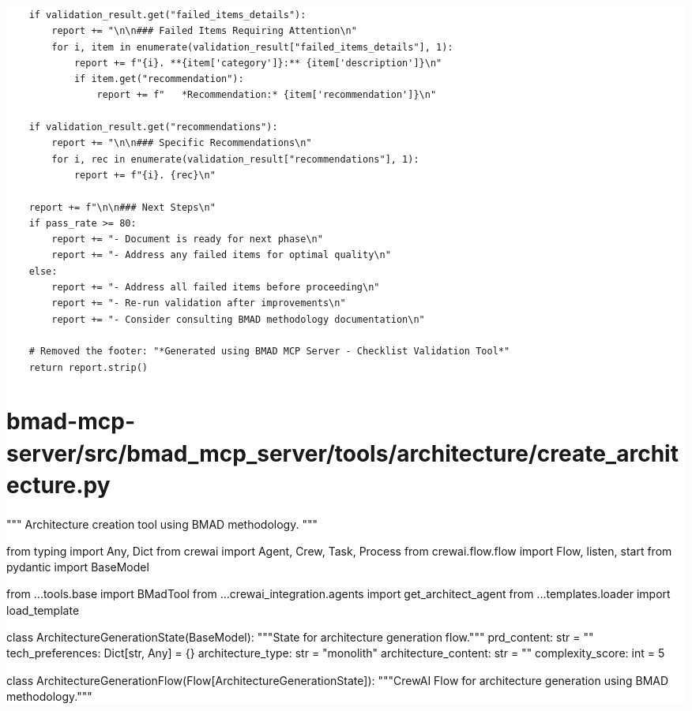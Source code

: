         if validation_result.get("failed_items_details"):
            report += "\n\n### Failed Items Requiring Attention\n"
            for i, item in enumerate(validation_result["failed_items_details"], 1):
                report += f"{i}. **{item['category']}:** {item['description']}\n"
                if item.get("recommendation"):
                    report += f"   *Recommendation:* {item['recommendation']}\n"
        
        if validation_result.get("recommendations"):
            report += "\n\n### Specific Recommendations\n"
            for i, rec in enumerate(validation_result["recommendations"], 1):
                report += f"{i}. {rec}\n"
        
        report += f"\n\n### Next Steps\n"
        if pass_rate >= 80:
            report += "- Document is ready for next phase\n"
            report += "- Address any failed items for optimal quality\n"
        else:
            report += "- Address all failed items before proceeding\n"
            report += "- Re-run validation after improvements\n"
            report += "- Consider consulting BMAD methodology documentation\n"
        
        # Removed the footer: "*Generated using BMAD MCP Server - Checklist Validation Tool*"
        return report.strip()


# bmad-mcp-server/src/bmad_mcp_server/tools/architecture/create_architecture.py
"""
Architecture creation tool using BMAD methodology.
"""

from typing import Any, Dict
from crewai import Agent, Crew, Task, Process
from crewai.flow.flow import Flow, listen, start
from pydantic import BaseModel

from ...tools.base import BMadTool
from ...crewai_integration.agents import get_architect_agent
from ...templates.loader import load_template

class ArchitectureGenerationState(BaseModel):
    """State for architecture generation flow."""
    prd_content: str = ""
    tech_preferences: Dict[str, Any] = {}
    architecture_type: str = "monolith"
    architecture_content: str = ""
    complexity_score: int = 5

class ArchitectureGenerationFlow(Flow[ArchitectureGenerationState]):
    """CrewAI Flow for architecture generation using BMAD methodology."""
    